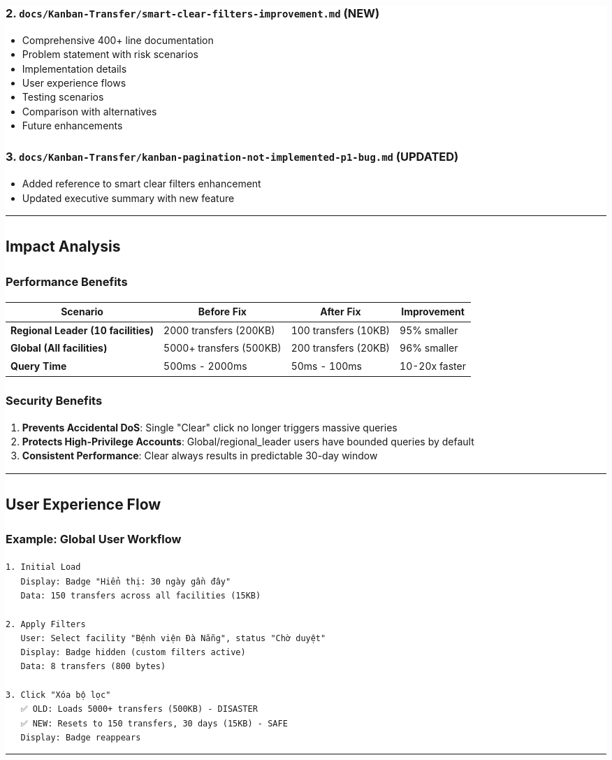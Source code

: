 ### 2. `docs/Kanban-Transfer/smart-clear-filters-improvement.md` (NEW)
- Comprehensive 400+ line documentation
- Problem statement with risk scenarios
- Implementation details
- User experience flows
- Testing scenarios
- Comparison with alternatives
- Future enhancements

### 3. `docs/Kanban-Transfer/kanban-pagination-not-implemented-p1-bug.md` (UPDATED)
- Added reference to smart clear filters enhancement
- Updated executive summary with new feature

---

## Impact Analysis

### Performance Benefits

| Scenario | Before Fix | After Fix | Improvement |
|----------|-----------|-----------|-------------|
| **Regional Leader (10 facilities)** | 2000 transfers (200KB) | 100 transfers (10KB) | 95% smaller |
| **Global (All facilities)** | 5000+ transfers (500KB) | 200 transfers (20KB) | 96% smaller |
| **Query Time** | 500ms - 2000ms | 50ms - 100ms | 10-20x faster |

### Security Benefits

1. **Prevents Accidental DoS**: Single "Clear" click no longer triggers massive queries
2. **Protects High-Privilege Accounts**: Global/regional_leader users have bounded queries by default
3. **Consistent Performance**: Clear always results in predictable 30-day window

---

## User Experience Flow

### Example: Global User Workflow

```
1. Initial Load
   Display: Badge "Hiển thị: 30 ngày gần đây"
   Data: 150 transfers across all facilities (15KB)

2. Apply Filters
   User: Select facility "Bệnh viện Đà Nẵng", status "Chờ duyệt"
   Display: Badge hidden (custom filters active)
   Data: 8 transfers (800 bytes)

3. Click "Xóa bộ lọc"
   ✅ OLD: Loads 5000+ transfers (500KB) - DISASTER
   ✅ NEW: Resets to 150 transfers, 30 days (15KB) - SAFE
   Display: Badge reappears
```

---